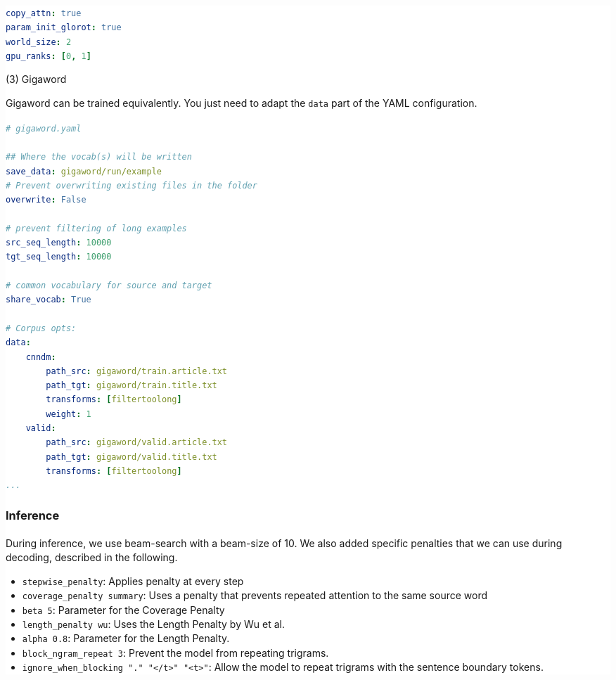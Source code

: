 ```yaml
copy_attn: true
param_init_glorot: true
world_size: 2
gpu_ranks: [0, 1]
```

(3) Gigaword

Gigaword can be trained equivalently. You just need to adapt the `data` part of the YAML configuration. 

```yaml
# gigaword.yaml

## Where the vocab(s) will be written
save_data: gigaword/run/example
# Prevent overwriting existing files in the folder
overwrite: False

# prevent filtering of long examples
src_seq_length: 10000
tgt_seq_length: 10000

# common vocabulary for source and target
share_vocab: True

# Corpus opts:
data:
    cnndm:
        path_src: gigaword/train.article.txt
        path_tgt: gigaword/train.title.txt
        transforms: [filtertoolong]
        weight: 1
    valid:
        path_src: gigaword/valid.article.txt
        path_tgt: gigaword/valid.title.txt
        transforms: [filtertoolong]
...
```


### Inference

During inference, we use beam-search with a beam-size of 10. We also added specific penalties that we can use during decoding, described in the following.

- `stepwise_penalty`: Applies penalty at every step
- `coverage_penalty summary`: Uses a penalty that prevents repeated attention to the same source word
- `beta 5`: Parameter for the Coverage Penalty
- `length_penalty wu`: Uses the Length Penalty by Wu et al.
- `alpha 0.8`: Parameter for the Length Penalty.
- `block_ngram_repeat 3`: Prevent the model from repeating trigrams.
- `ignore_when_blocking "." "</t>" "<t>"`: Allow the model to repeat trigrams with the sentence boundary tokens.
